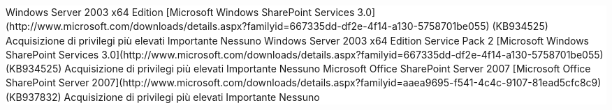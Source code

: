 <tr>
<td style="border:1px solid black;">
Windows Server 2003 x64 Edition
</td>
<td style="border:1px solid black;">
[Microsoft Windows SharePoint Services 3.0](http://www.microsoft.com/downloads/details.aspx?familyid=667335dd-df2e-4f14-a130-5758701be055)  
(KB934525)
</td>
<td style="border:1px solid black;">
Acquisizione di privilegi più elevati
</td>
<td style="border:1px solid black;">
Importante
</td>
<td style="border:1px solid black;">
Nessuno
</td>
</tr>
<tr class="alternateRow">
<td style="border:1px solid black;">
Windows Server 2003 x64 Edition Service Pack 2
</td>
<td style="border:1px solid black;">
[Microsoft Windows SharePoint Services 3.0](http://www.microsoft.com/downloads/details.aspx?familyid=667335dd-df2e-4f14-a130-5758701be055)  
(KB934525)
</td>
<td style="border:1px solid black;">
Acquisizione di privilegi più elevati
</td>
<td style="border:1px solid black;">
Importante
</td>
<td style="border:1px solid black;">
Nessuno
</td>
</tr>
<tr>
<th colspan="5">
Microsoft Office SharePoint Server 2007
</th>
</tr>
<tr>
<td style="border:1px solid black;">
[Microsoft Office SharePoint Server 2007](http://www.microsoft.com/downloads/details.aspx?familyid=aaea9695-f541-4c4c-9107-81ead5cfc8c9)  
(KB937832)
</td>
<td style="border:1px solid black;">
</td>
<td style="border:1px solid black;">
Acquisizione di privilegi più elevati
</td>
<td style="border:1px solid black;">
Importante
</td>
<td style="border:1px solid black;">
Nessuno
</td>
</tr>
<tr class="alternateRow">
<td style="border:1px solid black;">